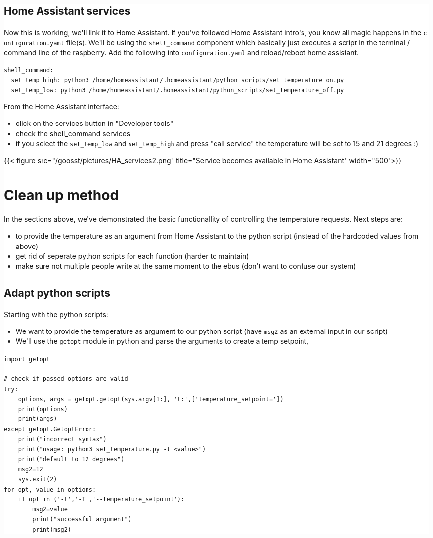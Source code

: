 ## Home Assistant services

Now this is working, we'll link it to Home Assistant.
If you've followed Home Assistant intro's, you know all magic happens in the `configuration.yaml` file(s).
We'll be using the `shell_command` component which basically just executes a script in the terminal / command line of the raspberry.
Add the following into `configuration.yaml` and reload/reboot home assistant.

```
shell_command:
  set_temp_high: python3 /home/homeassistant/.homeassistant/python_scripts/set_temperature_on.py
  set_temp_low: python3 /home/homeassistant/.homeassistant/python_scripts/set_temperature_off.py
```

From the Home Assistant interface:

* click on the services button in "Developer tools"
* check the shell_command services
* if you select the `set_temp_low` and `set_temp_high` and press "call service" the temperature will be set to 15 and 21 degrees :)

{{< figure src="/goosst/pictures/HA_services2.png" title="Service becomes available in Home Assistant" width="500">}}


# Clean up method

In the sections above, we've demonstrated the basic functionallity of controlling the temperature requests. Next steps are:

* to provide the temperature as an argument from Home Assistant to the python script (instead of the hardcoded values from above)
* get rid of seperate python scripts for each function (harder to maintain)
* make sure not multiple people write at the same moment to the ebus (don't want to confuse our system)


## Adapt python scripts

Starting with the python scripts:

* We want to provide the temperature as argument to our python script (have `msg2` as an external input in our script)
* We'll use the `getopt` module in python and parse the arguments to create a temp setpoint,

```
import getopt

# check if passed options are valid
try:
    options, args = getopt.getopt(sys.argv[1:], 't:',['temperature_setpoint='])
    print(options)
    print(args)
except getopt.GetoptError:
    print("incorrect syntax")
    print("usage: python3 set_temperature.py -t <value>")
    print("default to 12 degrees")
    msg2=12
    sys.exit(2)
for opt, value in options:
    if opt in ('-t','-T','--temperature_setpoint'):
        msg2=value
        print("successful argument")
        print(msg2)
```
